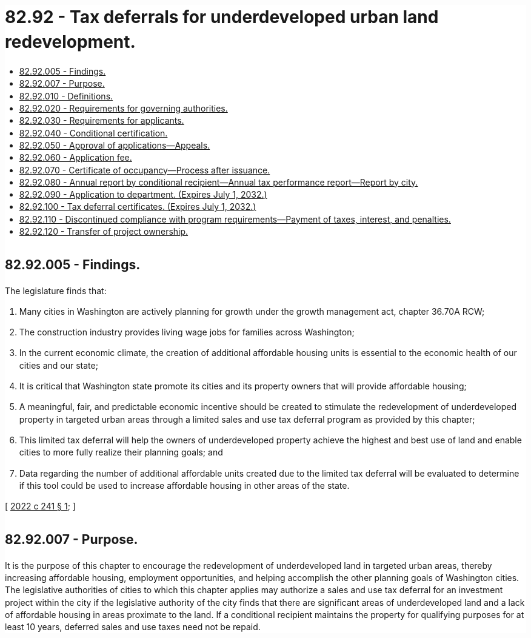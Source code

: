 # 82.92 - Tax deferrals for underdeveloped urban land redevelopment.
* [82.92.005 - Findings.](#8292005---findings)
* [82.92.007 - Purpose.](#8292007---purpose)
* [82.92.010 - Definitions.](#8292010---definitions)
* [82.92.020 - Requirements for governing authorities.](#8292020---requirements-for-governing-authorities)
* [82.92.030 - Requirements for applicants.](#8292030---requirements-for-applicants)
* [82.92.040 - Conditional certification.](#8292040---conditional-certification)
* [82.92.050 - Approval of applications—Appeals.](#8292050---approval-of-applicationsappeals)
* [82.92.060 - Application fee.](#8292060---application-fee)
* [82.92.070 - Certificate of occupancy—Process after issuance.](#8292070---certificate-of-occupancyprocess-after-issuance)
* [82.92.080 - Annual report by conditional recipient—Annual tax performance report—Report by city.](#8292080---annual-report-by-conditional-recipientannual-tax-performance-reportreport-by-city)
* [82.92.090 - Application to department. (Expires July 1, 2032.)](#8292090---application-to-department-expires-july-1-2032)
* [82.92.100 - Tax deferral certificates. (Expires July 1, 2032.)](#8292100---tax-deferral-certificates-expires-july-1-2032)
* [82.92.110 - Discontinued compliance with program requirements—Payment of taxes, interest, and penalties.](#8292110---discontinued-compliance-with-program-requirementspayment-of-taxes-interest-and-penalties)
* [82.92.120 - Transfer of project ownership.](#8292120---transfer-of-project-ownership)
## 82.92.005 - Findings.
The legislature finds that:

1. Many cities in Washington are actively planning for growth under the growth management act, chapter 36.70A RCW;

2. The construction industry provides living wage jobs for families across Washington;

3. In the current economic climate, the creation of additional affordable housing units is essential to the economic health of our cities and our state;

4. It is critical that Washington state promote its cities and its property owners that will provide affordable housing;

5. A meaningful, fair, and predictable economic incentive should be created to stimulate the redevelopment of underdeveloped property in targeted urban areas through a limited sales and use tax deferral program as provided by this chapter;

6. This limited tax deferral will help the owners of underdeveloped property achieve the highest and best use of land and enable cities to more fully realize their planning goals; and

7. Data regarding the number of additional affordable units created due to the limited tax deferral will be evaluated to determine if this tool could be used to increase affordable housing in other areas of the state.

\[ [2022 c 241 § 1](https://lawfilesext.leg.wa.gov/biennium/2021-22/Pdf/Bills/Session%20Laws/Senate/5755-S2.SL.pdf?cite=2022%20c%20241%20§%201); \]

## 82.92.007 - Purpose.
It is the purpose of this chapter to encourage the redevelopment of underdeveloped land in targeted urban areas, thereby increasing affordable housing, employment opportunities, and helping accomplish the other planning goals of Washington cities. The legislative authorities of cities to which this chapter applies may authorize a sales and use tax deferral for an investment project within the city if the legislative authority of the city finds that there are significant areas of underdeveloped land and a lack of affordable housing in areas proximate to the land. If a conditional recipient maintains the property for qualifying purposes for at least 10 years, deferred sales and use taxes need not be repaid.
